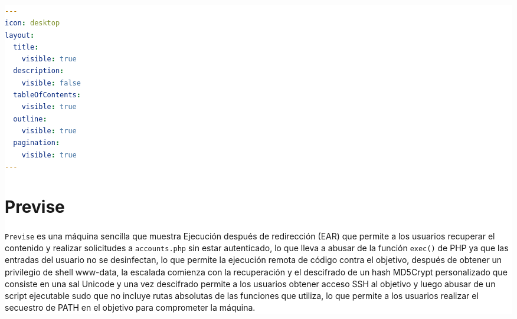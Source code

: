 ```yaml
---
icon: desktop
layout:
  title:
    visible: true
  description:
    visible: false
  tableOfContents:
    visible: true
  outline:
    visible: true
  pagination:
    visible: true
---
```


# Previse

`Previse` es una máquina sencilla que muestra Ejecución después de redirección (EAR) que permite a los usuarios recuperar el contenido y realizar solicitudes a `accounts.php` sin estar autenticado, lo que lleva a abusar de la función `exec()` de PHP ya que las entradas del usuario no se desinfectan, lo que permite la ejecución remota de código contra el objetivo, después de obtener un privilegio de shell www-data, la escalada comienza con la recuperación y el descifrado de un hash MD5Crypt personalizado que consiste en una sal Unicode y una vez descifrado permite a los usuarios obtener acceso SSH al objetivo y luego abusar de un script ejecutable sudo que no incluye rutas absolutas de las funciones que utiliza, lo que permite a los usuarios realizar el secuestro de PATH en el objetivo para comprometer la máquina.
